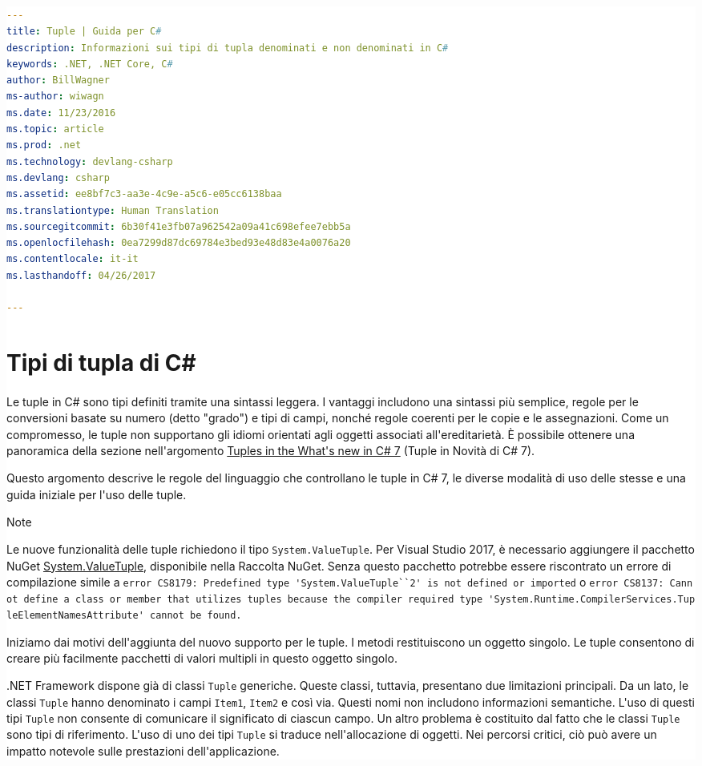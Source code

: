 ```yaml
---
title: Tuple | Guida per C#
description: Informazioni sui tipi di tupla denominati e non denominati in C#
keywords: .NET, .NET Core, C#
author: BillWagner
ms-author: wiwagn
ms.date: 11/23/2016
ms.topic: article
ms.prod: .net
ms.technology: devlang-csharp
ms.devlang: csharp
ms.assetid: ee8bf7c3-aa3e-4c9e-a5c6-e05cc6138baa
ms.translationtype: Human Translation
ms.sourcegitcommit: 6b30f41e3fb07a962542a09a41c698efee7ebb5a
ms.openlocfilehash: 0ea7299d87dc69784e3bed93e48d83e4a0076a20
ms.contentlocale: it-it
ms.lasthandoff: 04/26/2017

---
```


# <a name="c-tuple-types"></a>Tipi di tupla di C# #

Le tuple in C# sono tipi definiti tramite una sintassi leggera. I vantaggi includono una sintassi più semplice, regole per le conversioni basate su numero (detto "grado") e tipi di campi, nonché regole coerenti per le copie e le assegnazioni. Come un compromesso, le tuple non supportano gli idiomi orientati agli oggetti associati all'ereditarietà. È possibile ottenere una panoramica della sezione nell'argomento [Tuples in the What's new in C# 7](whats-new/csharp-7.md#tuples) (Tuple in Novità di C# 7).

Questo argomento descrive le regole del linguaggio che controllano le tuple in C# 7, le diverse modalità di uso delle stesse e una guida iniziale per l'uso delle tuple.

> [!NOTE]
> Le nuove funzionalità delle tuple richiedono il tipo `System.ValueTuple`. Per Visual Studio 2017, è necessario aggiungere il pacchetto NuGet [System.ValueTuple](https://www.nuget.org/packages/System.ValueTuple/), disponibile nella Raccolta NuGet.
> Senza questo pacchetto potrebbe essere riscontrato un errore di compilazione simile a `error CS8179: Predefined type 'System.ValueTuple``2' is not defined or imported` o `error CS8137: Cannot define a class or member that utilizes tuples because the compiler required type 'System.Runtime.CompilerServices.TupleElementNamesAttribute' cannot be found.`

Iniziamo dai motivi dell'aggiunta del nuovo supporto per le tuple. I metodi restituiscono un oggetto singolo. Le tuple consentono di creare più facilmente pacchetti di valori multipli in questo oggetto singolo. 

.NET Framework dispone già di classi `Tuple` generiche. Queste classi, tuttavia, presentano due limitazioni principali. Da un lato, le classi `Tuple` hanno denominato i campi `Item1`, `Item2` e così via. Questi nomi non includono informazioni semantiche. L'uso di questi tipi `Tuple` non consente di comunicare il significato di ciascun campo. Un altro problema è costituito dal fatto che le classi `Tuple` sono tipi di riferimento. L'uso di uno dei tipi `Tuple` si traduce nell'allocazione di oggetti. Nei percorsi critici, ciò può avere un impatto notevole sulle prestazioni dell'applicazione.

